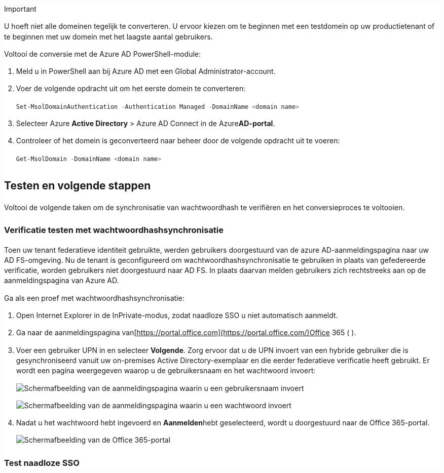> [!IMPORTANT]
> U hoeft niet alle domeinen tegelijk te converteren. U ervoor kiezen om te beginnen met een testdomein op uw productietenant of te beginnen met uw domein met het laagste aantal gebruikers.

Voltooi de conversie met de Azure AD PowerShell-module:

1. Meld u in PowerShell aan bij Azure AD met een Global Administrator-account.
2. Voer de volgende opdracht uit om het eerste domein te converteren:

   ``` PowerShell
   Set-MsolDomainAuthentication -Authentication Managed -DomainName <domain name>
   ```

3. Selecteer Azure **Active Directory** > Azure AD Connect in de Azure**AD-portal**.
4. Controleer of het domein is geconverteerd naar beheer door de volgende opdracht uit te voeren:

   ``` PowerShell
   Get-MsolDomain -DomainName <domain name>
   ```

## <a name="testing-and-next-steps"></a>Testen en volgende stappen

Voltooi de volgende taken om de synchronisatie van wachtwoordhash te verifiëren en het conversieproces te voltooien.

### <a name="test-authentication-by-using-password-hash-synchronization"></a>Verificatie testen met wachtwoordhashsynchronisatie 

Toen uw tenant federatieve identiteit gebruikte, werden gebruikers doorgestuurd van de azure AD-aanmeldingspagina naar uw AD FS-omgeving. Nu de tenant is geconfigureerd om wachtwoordhashsynchronisatie te gebruiken in plaats van gefedereerde verificatie, worden gebruikers niet doorgestuurd naar AD FS. In plaats daarvan melden gebruikers zich rechtstreeks aan op de aanmeldingspagina van Azure AD.

Ga als een proef met wachtwoordhashsynchronisatie:

1. Open Internet Explorer in de InPrivate-modus, zodat naadloze SSO u niet automatisch aanmeldt.
2. Ga naar de aanmeldingspagina van[https://portal.office.com](https://portal.office.com/)Office 365 ( ).
3. Voer een gebruiker UPN in en selecteer **Volgende**. Zorg ervoor dat u de UPN invoert van een hybride gebruiker die is gesynchroniseerd vanuit uw on-premises Active Directory-exemplaar en die eerder federatieve verificatie heeft gebruikt. Er wordt een pagina weergegeven waarop u de gebruikersnaam en het wachtwoord invoert:

   ![Schermafbeelding van de aanmeldingspagina waarin u een gebruikersnaam invoert](media/plan-migrate-adfs-password-hash-sync/migrating-adfs-to-phs_image18.png)

   ![Schermafbeelding van de aanmeldingspagina waarin u een wachtwoord invoert](media/plan-migrate-adfs-password-hash-sync/migrating-adfs-to-phs_image19.png)

4. Nadat u het wachtwoord hebt ingevoerd en **Aanmelden**hebt geselecteerd, wordt u doorgestuurd naar de Office 365-portal.

   ![Schermafbeelding van de Office 365-portal](media/plan-migrate-adfs-password-hash-sync/migrating-adfs-to-phs_image20.png)


### <a name="test-seamless-sso"></a>Test naadloze SSO

